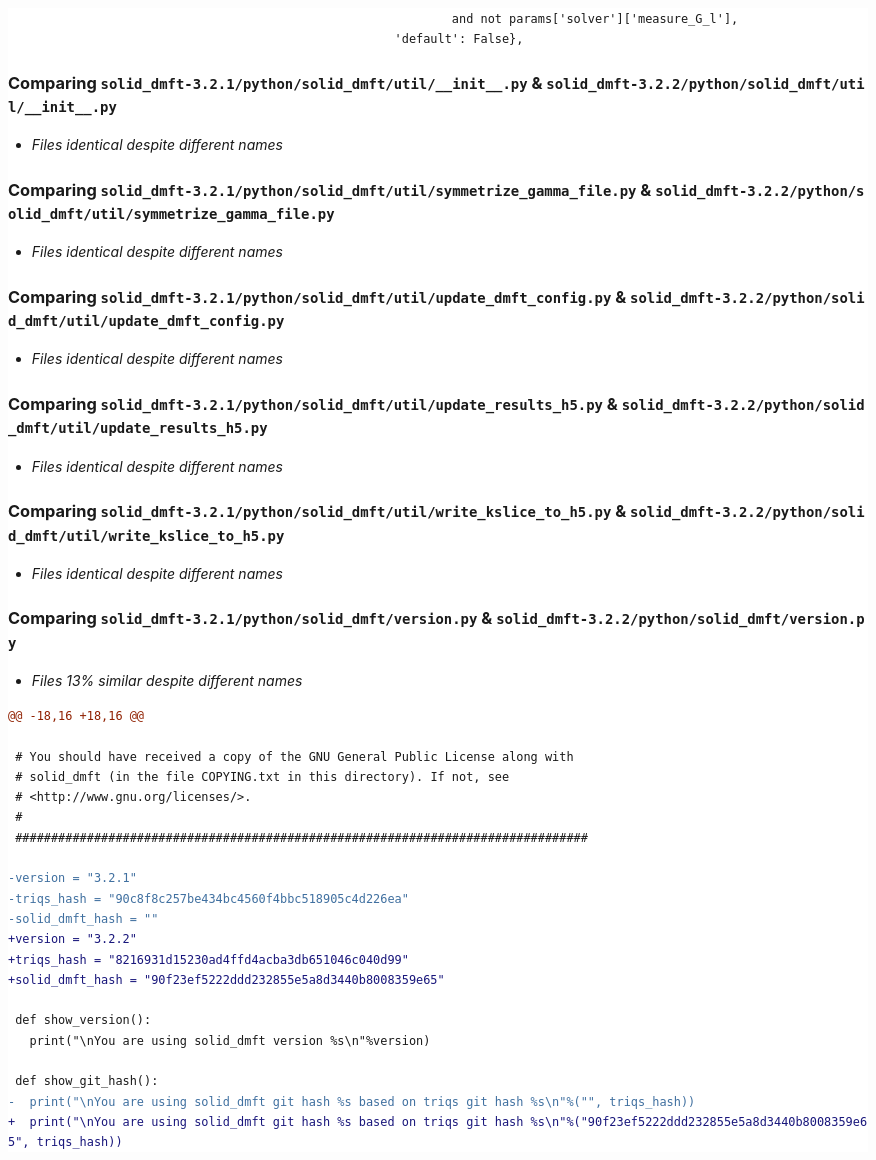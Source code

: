 ```diff
                                                              and not params['solver']['measure_G_l'],
                                                      'default': False},
```

### Comparing `solid_dmft-3.2.1/python/solid_dmft/util/__init__.py` & `solid_dmft-3.2.2/python/solid_dmft/util/__init__.py`

 * *Files identical despite different names*

### Comparing `solid_dmft-3.2.1/python/solid_dmft/util/symmetrize_gamma_file.py` & `solid_dmft-3.2.2/python/solid_dmft/util/symmetrize_gamma_file.py`

 * *Files identical despite different names*

### Comparing `solid_dmft-3.2.1/python/solid_dmft/util/update_dmft_config.py` & `solid_dmft-3.2.2/python/solid_dmft/util/update_dmft_config.py`

 * *Files identical despite different names*

### Comparing `solid_dmft-3.2.1/python/solid_dmft/util/update_results_h5.py` & `solid_dmft-3.2.2/python/solid_dmft/util/update_results_h5.py`

 * *Files identical despite different names*

### Comparing `solid_dmft-3.2.1/python/solid_dmft/util/write_kslice_to_h5.py` & `solid_dmft-3.2.2/python/solid_dmft/util/write_kslice_to_h5.py`

 * *Files identical despite different names*

### Comparing `solid_dmft-3.2.1/python/solid_dmft/version.py` & `solid_dmft-3.2.2/python/solid_dmft/version.py`

 * *Files 13% similar despite different names*

```diff
@@ -18,16 +18,16 @@
 
 # You should have received a copy of the GNU General Public License along with
 # solid_dmft (in the file COPYING.txt in this directory). If not, see
 # <http://www.gnu.org/licenses/>.
 #
 ################################################################################
 
-version = "3.2.1"
-triqs_hash = "90c8f8c257be434bc4560f4bbc518905c4d226ea"
-solid_dmft_hash = ""
+version = "3.2.2"
+triqs_hash = "8216931d15230ad4ffd4acba3db651046c040d99"
+solid_dmft_hash = "90f23ef5222ddd232855e5a8d3440b8008359e65"
 
 def show_version():
   print("\nYou are using solid_dmft version %s\n"%version)
 
 def show_git_hash():
-  print("\nYou are using solid_dmft git hash %s based on triqs git hash %s\n"%("", triqs_hash))
+  print("\nYou are using solid_dmft git hash %s based on triqs git hash %s\n"%("90f23ef5222ddd232855e5a8d3440b8008359e65", triqs_hash))
```
